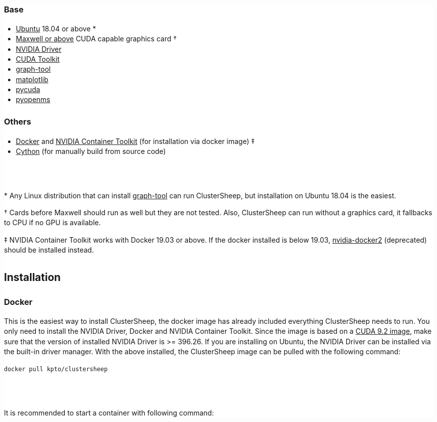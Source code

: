 <a name="prerequisites-base"></a>
### Base
* [Ubuntu](https://ubuntu.com) 18.04 or above *
* [Maxwell or above](https://en.wikipedia.org/wiki/List_of_Nvidia_graphics_processing_units#GeForce_900_series) CUDA capable graphics card  †
* [NVIDIA Driver](https://www.nvidia.com/Download/index.aspx)
* [CUDA Toolkit](https://developer.nvidia.com/cuda-toolkit)
* [graph-tool](https://graph-tool.skewed.de)
* [matplotlib](https://matplotlib.org)
* [pycuda](https://pypi.org/project/pycuda)
* [pyopenms](https://pypi.org/project/pyopenms)

<a name="prerequisites-others"></a>
### Others
* [Docker](https://docs.docker.com/engine/install/ubuntu) and [NVIDIA Container Toolkit](https://github.com/NVIDIA/nvidia-docker) (for installation via docker image) ‡
* [Cython](https://pypi.org/project/Cython) (for manually build from source code)

<br/>
<br/>

\* Any Linux distribution that can install [graph-tool](https://graph-tool.skewed.de) can run ClusterSheep, but installation on Ubuntu 18.04 is the easiest.

† Cards before Maxwell should run as well but they are not tested. Also, ClusterSheep can run without a graphics card, it fallbacks to CPU if no GPU is available.

‡ NVIDIA Container Toolkit works with Docker 19.03 or above. If the docker installed is below 19.03, [nvidia-docker2](https://github.com/nvidia/nvidia-docker/wiki/Installation-(version-2.0)) (deprecated) should be installed instead.

<a name="installation"></a>
## Installation

<a name="installation-docker"></a>
### Docker

This is the easiest way to install ClusterSheep, the docker image has already included everything ClusterSheep needs to run. You only need to install the NVIDIA Driver, Docker and NVIDIA Container Toolkit. Since the image is based on a [CUDA 9.2 image](https://hub.docker.com/layers/nvidia/cuda/9.2-devel-ubuntu18.04/images/sha256-42a0669c248d17225c3e336df2835cf017b299345c6431b3e364f37dae7645b2?context=explore), make sure that the version of installed NVIDIA Driver is >= 396.26. If you are installing on Ubuntu, the NVIDIA Driver can be installed via the built-in driver manager. With the above installed, the ClusterSheep image can be pulled with the following command:

```
docker pull kpto/clustersheep
```

<br/>
<br/>

It is recommended to start a container with following command:
